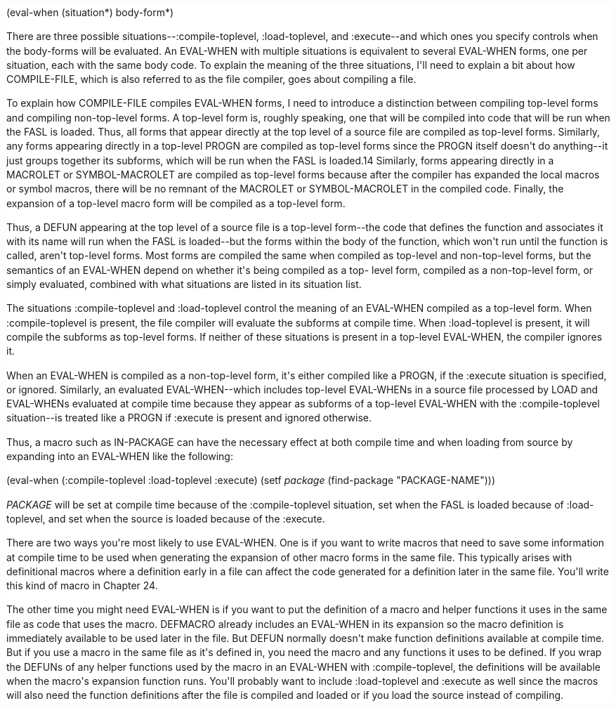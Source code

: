 (eval-when (situation*) body-form*)

There are three possible situations--:compile-toplevel, :load-toplevel, and :execute--and which ones you specify controls when the body-forms will be evaluated. An EVAL-WHEN with multiple situations is equivalent to several EVAL-WHEN forms, one per situation, each with the same body code. To explain the meaning of the three situations, I'll need to explain a bit about how COMPILE-FILE, which is also referred to as the file compiler, goes about compiling a file.

To explain how COMPILE-FILE compiles EVAL-WHEN forms, I need to introduce a distinction between compiling top-level forms and compiling non-top-level forms. A top-level form is, roughly speaking, one that will be compiled into code that will be run when the FASL is loaded. Thus, all forms that appear directly at the top level of a source file are compiled as top-level forms. Similarly, any forms appearing directly in a top-level PROGN are compiled as top-level forms since the PROGN itself doesn't do anything--it just groups together its subforms, which will be run when the FASL is loaded.14 Similarly, forms appearing directly in a MACROLET or SYMBOL-MACROLET are compiled as top-level forms because after the compiler has expanded the local macros or symbol macros, there will be no remnant of the MACROLET or SYMBOL-MACROLET in the compiled code. Finally, the expansion of a top-level macro form will be compiled as a top-level form.

Thus, a DEFUN appearing at the top level of a source file is a top-level form--the code that defines the function and associates it with its name will run when the FASL is loaded--but the forms within the body of the function, which won't run until the function is called, aren't top-level forms. Most forms are compiled the same when compiled as top-level and non-top-level forms, but the semantics of an EVAL-WHEN depend on whether it's being compiled as a top- level form, compiled as a non-top-level form, or simply evaluated, combined with what situations are listed in its situation list.

The situations :compile-toplevel and :load-toplevel control the meaning of an EVAL-WHEN compiled as a top-level form. When :compile-toplevel is present, the file compiler will evaluate the subforms at compile time. When :load-toplevel is present, it will compile the subforms as top-level forms. If neither of these situations is present in a top-level EVAL-WHEN, the compiler ignores it.

When an EVAL-WHEN is compiled as a non-top-level form, it's either compiled like a PROGN, if the :execute situation is specified, or ignored. Similarly, an evaluated EVAL-WHEN--which includes top-level EVAL-WHENs in a source file processed by LOAD and EVAL-WHENs evaluated at compile time because they appear as subforms of a top-level EVAL-WHEN with the :compile-toplevel situation--is treated like a PROGN if :execute is present and ignored otherwise.

Thus, a macro such as IN-PACKAGE can have the necessary effect at both compile time and when loading from source by expanding into an EVAL-WHEN like the following:

(eval-when (:compile-toplevel :load-toplevel :execute) (setf *package* (find-package "PACKAGE-NAME")))

*PACKAGE* will be set at compile time because of the :compile-toplevel situation, set when the FASL is loaded because of :load-toplevel, and set when the source is loaded because of the :execute.

There are two ways you're most likely to use EVAL-WHEN. One is if you want to write macros that need to save some information at compile time to be used when generating the expansion of other macro forms in the same file. This typically arises with definitional macros where a definition early in a file can affect the code generated for a definition later in the same file. You'll write this kind of macro in Chapter 24.

The other time you might need EVAL-WHEN is if you want to put the definition of a macro and helper functions it uses in the same file as code that uses the macro. DEFMACRO already includes an EVAL-WHEN in its expansion so the macro definition is immediately available to be used later in the file. But DEFUN normally doesn't make function definitions available at compile time. But if you use a macro in the same file as it's defined in, you need the macro and any functions it uses to be defined. If you wrap the DEFUNs of any helper functions used by the macro in an EVAL-WHEN with :compile-toplevel, the definitions will be available when the macro's expansion function runs. You'll probably want to include :load-toplevel and :execute as well since the macros will also need the function definitions after the file is compiled and loaded or if you load the source instead of compiling.
